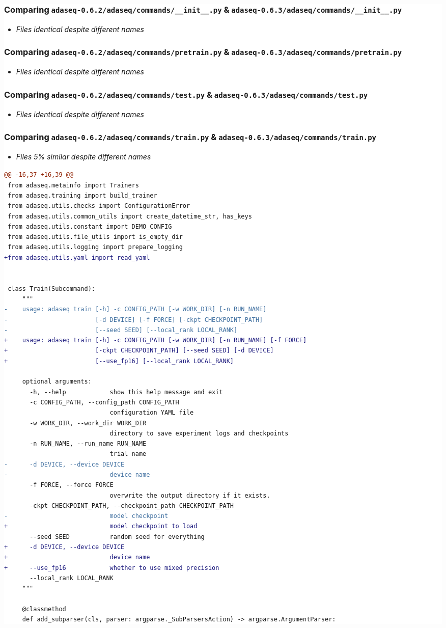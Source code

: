 ### Comparing `adaseq-0.6.2/adaseq/commands/__init__.py` & `adaseq-0.6.3/adaseq/commands/__init__.py`

 * *Files identical despite different names*

### Comparing `adaseq-0.6.2/adaseq/commands/pretrain.py` & `adaseq-0.6.3/adaseq/commands/pretrain.py`

 * *Files identical despite different names*

### Comparing `adaseq-0.6.2/adaseq/commands/test.py` & `adaseq-0.6.3/adaseq/commands/test.py`

 * *Files identical despite different names*

### Comparing `adaseq-0.6.2/adaseq/commands/train.py` & `adaseq-0.6.3/adaseq/commands/train.py`

 * *Files 5% similar despite different names*

```diff
@@ -16,37 +16,39 @@
 from adaseq.metainfo import Trainers
 from adaseq.training import build_trainer
 from adaseq.utils.checks import ConfigurationError
 from adaseq.utils.common_utils import create_datetime_str, has_keys
 from adaseq.utils.constant import DEMO_CONFIG
 from adaseq.utils.file_utils import is_empty_dir
 from adaseq.utils.logging import prepare_logging
+from adaseq.utils.yaml import read_yaml
 
 
 class Train(Subcommand):
     """
-    usage: adaseq train [-h] -c CONFIG_PATH [-w WORK_DIR] [-n RUN_NAME]
-                        [-d DEVICE] [-f FORCE] [-ckpt CHECKPOINT_PATH]
-                        [--seed SEED] [--local_rank LOCAL_RANK]
+    usage: adaseq train [-h] -c CONFIG_PATH [-w WORK_DIR] [-n RUN_NAME] [-f FORCE]
+                        [-ckpt CHECKPOINT_PATH] [--seed SEED] [-d DEVICE]
+                        [--use_fp16] [--local_rank LOCAL_RANK]
 
     optional arguments:
       -h, --help            show this help message and exit
       -c CONFIG_PATH, --config_path CONFIG_PATH
                             configuration YAML file
       -w WORK_DIR, --work_dir WORK_DIR
                             directory to save experiment logs and checkpoints
       -n RUN_NAME, --run_name RUN_NAME
                             trial name
-      -d DEVICE, --device DEVICE
-                            device name
       -f FORCE, --force FORCE
                             overwrite the output directory if it exists.
       -ckpt CHECKPOINT_PATH, --checkpoint_path CHECKPOINT_PATH
-                            model checkpoint
+                            model checkpoint to load
       --seed SEED           random seed for everything
+      -d DEVICE, --device DEVICE
+                            device name
+      --use_fp16            whether to use mixed precision
       --local_rank LOCAL_RANK
     """
 
     @classmethod
     def add_subparser(cls, parser: argparse._SubParsersAction) -> argparse.ArgumentParser:
```